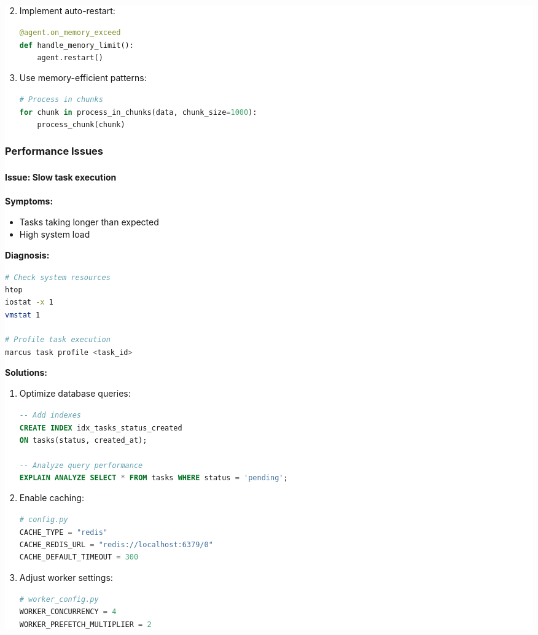 2. Implement auto-restart:
   ```python
   @agent.on_memory_exceed
   def handle_memory_limit():
       agent.restart()
   ```

3. Use memory-efficient patterns:
   ```python
   # Process in chunks
   for chunk in process_in_chunks(data, chunk_size=1000):
       process_chunk(chunk)
   ```

### Performance Issues

#### Issue: Slow task execution

**Symptoms:**
- Tasks taking longer than expected
- High system load

**Diagnosis:**
```bash
# Check system resources
htop
iostat -x 1
vmstat 1

# Profile task execution
marcus task profile <task_id>
```

**Solutions:**
1. Optimize database queries:
   ```sql
   -- Add indexes
   CREATE INDEX idx_tasks_status_created 
   ON tasks(status, created_at);
   
   -- Analyze query performance
   EXPLAIN ANALYZE SELECT * FROM tasks WHERE status = 'pending';
   ```

2. Enable caching:
   ```python
   # config.py
   CACHE_TYPE = "redis"
   CACHE_REDIS_URL = "redis://localhost:6379/0"
   CACHE_DEFAULT_TIMEOUT = 300
   ```

3. Adjust worker settings:
   ```python
   # worker_config.py
   WORKER_CONCURRENCY = 4
   WORKER_PREFETCH_MULTIPLIER = 2
   ```

